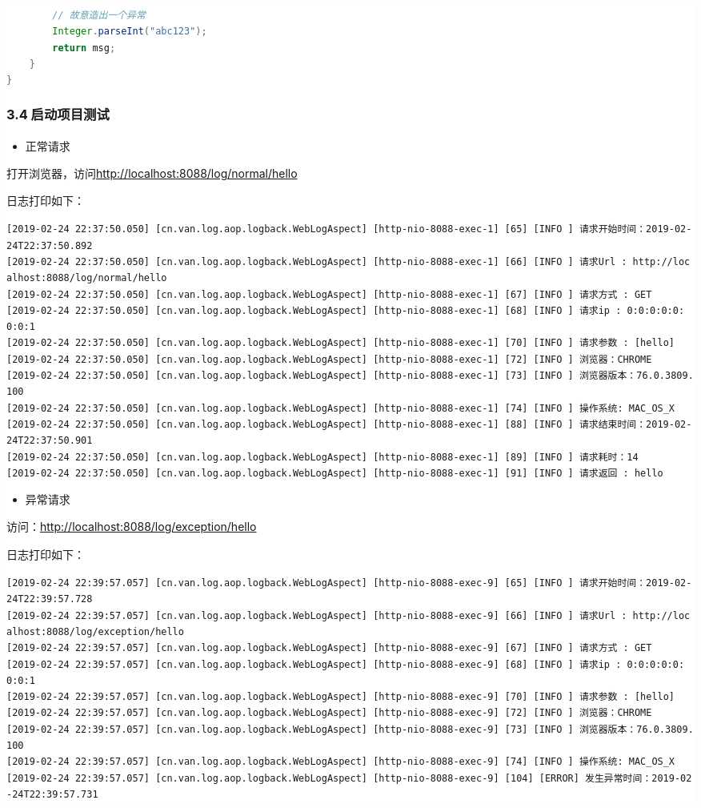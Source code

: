 ```java
        // 故意造出一个异常
        Integer.parseInt("abc123");
        return msg;
    }
}
```

### 3.4 启动项目测试


- 正常请求

打开浏览器，访问[http://localhost:8088/log/normal/hello](http://localhost:8088/log/normal/hello)

日志打印如下：

```xml
[2019-02-24 22:37:50.050] [cn.van.log.aop.logback.WebLogAspect] [http-nio-8088-exec-1] [65] [INFO ] 请求开始时间：2019-02-24T22:37:50.892
[2019-02-24 22:37:50.050] [cn.van.log.aop.logback.WebLogAspect] [http-nio-8088-exec-1] [66] [INFO ] 请求Url : http://localhost:8088/log/normal/hello
[2019-02-24 22:37:50.050] [cn.van.log.aop.logback.WebLogAspect] [http-nio-8088-exec-1] [67] [INFO ] 请求方式 : GET
[2019-02-24 22:37:50.050] [cn.van.log.aop.logback.WebLogAspect] [http-nio-8088-exec-1] [68] [INFO ] 请求ip : 0:0:0:0:0:0:0:1
[2019-02-24 22:37:50.050] [cn.van.log.aop.logback.WebLogAspect] [http-nio-8088-exec-1] [70] [INFO ] 请求参数 : [hello]
[2019-02-24 22:37:50.050] [cn.van.log.aop.logback.WebLogAspect] [http-nio-8088-exec-1] [72] [INFO ] 浏览器：CHROME
[2019-02-24 22:37:50.050] [cn.van.log.aop.logback.WebLogAspect] [http-nio-8088-exec-1] [73] [INFO ] 浏览器版本：76.0.3809.100
[2019-02-24 22:37:50.050] [cn.van.log.aop.logback.WebLogAspect] [http-nio-8088-exec-1] [74] [INFO ] 操作系统: MAC_OS_X
[2019-02-24 22:37:50.050] [cn.van.log.aop.logback.WebLogAspect] [http-nio-8088-exec-1] [88] [INFO ] 请求结束时间：2019-02-24T22:37:50.901
[2019-02-24 22:37:50.050] [cn.van.log.aop.logback.WebLogAspect] [http-nio-8088-exec-1] [89] [INFO ] 请求耗时：14
[2019-02-24 22:37:50.050] [cn.van.log.aop.logback.WebLogAspect] [http-nio-8088-exec-1] [91] [INFO ] 请求返回 : hello
```

- 异常请求

访问：[http://localhost:8088/log/exception/hello](http://localhost:8088/log/exception/hello)

日志打印如下：

```xml
[2019-02-24 22:39:57.057] [cn.van.log.aop.logback.WebLogAspect] [http-nio-8088-exec-9] [65] [INFO ] 请求开始时间：2019-02-24T22:39:57.728
[2019-02-24 22:39:57.057] [cn.van.log.aop.logback.WebLogAspect] [http-nio-8088-exec-9] [66] [INFO ] 请求Url : http://localhost:8088/log/exception/hello
[2019-02-24 22:39:57.057] [cn.van.log.aop.logback.WebLogAspect] [http-nio-8088-exec-9] [67] [INFO ] 请求方式 : GET
[2019-02-24 22:39:57.057] [cn.van.log.aop.logback.WebLogAspect] [http-nio-8088-exec-9] [68] [INFO ] 请求ip : 0:0:0:0:0:0:0:1
[2019-02-24 22:39:57.057] [cn.van.log.aop.logback.WebLogAspect] [http-nio-8088-exec-9] [70] [INFO ] 请求参数 : [hello]
[2019-02-24 22:39:57.057] [cn.van.log.aop.logback.WebLogAspect] [http-nio-8088-exec-9] [72] [INFO ] 浏览器：CHROME
[2019-02-24 22:39:57.057] [cn.van.log.aop.logback.WebLogAspect] [http-nio-8088-exec-9] [73] [INFO ] 浏览器版本：76.0.3809.100
[2019-02-24 22:39:57.057] [cn.van.log.aop.logback.WebLogAspect] [http-nio-8088-exec-9] [74] [INFO ] 操作系统: MAC_OS_X
[2019-02-24 22:39:57.057] [cn.van.log.aop.logback.WebLogAspect] [http-nio-8088-exec-9] [104] [ERROR] 发生异常时间：2019-02-24T22:39:57.731
```